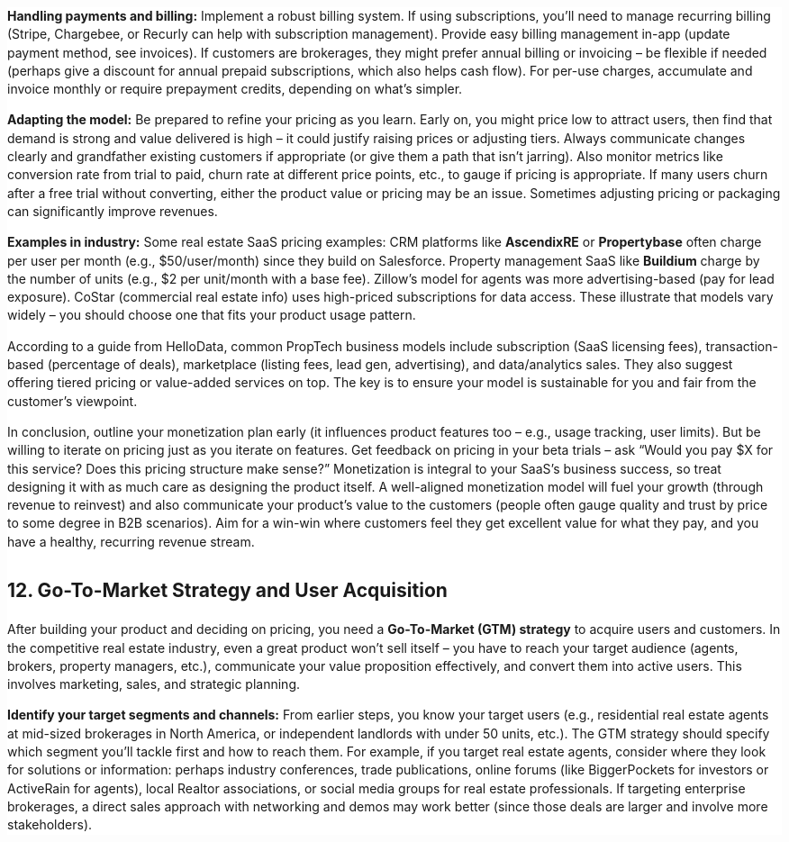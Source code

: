**Handling payments and billing:** Implement a robust billing system. If using subscriptions, you’ll need to manage recurring billing (Stripe, Chargebee, or Recurly can help with subscription management). Provide easy billing management in-app (update payment method, see invoices). If customers are brokerages, they might prefer annual billing or invoicing – be flexible if needed (perhaps give a discount for annual prepaid subscriptions, which also helps cash flow). For per-use charges, accumulate and invoice monthly or require prepayment credits, depending on what’s simpler.

**Adapting the model:** Be prepared to refine your pricing as you learn. Early on, you might price low to attract users, then find that demand is strong and value delivered is high – it could justify raising prices or adjusting tiers. Always communicate changes clearly and grandfather existing customers if appropriate (or give them a path that isn’t jarring). Also monitor metrics like conversion rate from trial to paid, churn rate at different price points, etc., to gauge if pricing is appropriate. If many users churn after a free trial without converting, either the product value or pricing may be an issue. Sometimes adjusting pricing or packaging can significantly improve revenues.

**Examples in industry:** Some real estate SaaS pricing examples: CRM platforms like **AscendixRE** or **Propertybase** often charge per user per month (e.g., \$50/user/month) since they build on Salesforce. Property management SaaS like **Buildium** charge by the number of units (e.g., \$2 per unit/month with a base fee). Zillow’s model for agents was more advertising-based (pay for lead exposure). CoStar (commercial real estate info) uses high-priced subscriptions for data access. These illustrate that models vary widely – you should choose one that fits your product usage pattern.

According to a guide from HelloData, common PropTech business models include subscription (SaaS licensing fees), transaction-based (percentage of deals), marketplace (listing fees, lead gen, advertising), and data/analytics sales. They also suggest offering tiered pricing or value-added services on top. The key is to ensure your model is sustainable for you and fair from the customer’s viewpoint.

In conclusion, outline your monetization plan early (it influences product features too – e.g., usage tracking, user limits). But be willing to iterate on pricing just as you iterate on features. Get feedback on pricing in your beta trials – ask “Would you pay \$X for this service? Does this pricing structure make sense?” Monetization is integral to your SaaS’s business success, so treat designing it with as much care as designing the product itself. A well-aligned monetization model will fuel your growth (through revenue to reinvest) and also communicate your product’s value to the customers (people often gauge quality and trust by price to some degree in B2B scenarios). Aim for a win-win where customers feel they get excellent value for what they pay, and you have a healthy, recurring revenue stream.

## 12. Go-To-Market Strategy and User Acquisition

After building your product and deciding on pricing, you need a **Go-To-Market (GTM) strategy** to acquire users and customers. In the competitive real estate industry, even a great product won’t sell itself – you have to reach your target audience (agents, brokers, property managers, etc.), communicate your value proposition effectively, and convert them into active users. This involves marketing, sales, and strategic planning.

**Identify your target segments and channels:** From earlier steps, you know your target users (e.g., residential real estate agents at mid-sized brokerages in North America, or independent landlords with under 50 units, etc.). The GTM strategy should specify which segment you’ll tackle first and how to reach them. For example, if you target real estate agents, consider where they look for solutions or information: perhaps industry conferences, trade publications, online forums (like BiggerPockets for investors or ActiveRain for agents), local Realtor associations, or social media groups for real estate professionals. If targeting enterprise brokerages, a direct sales approach with networking and demos may work better (since those deals are larger and involve more stakeholders).
